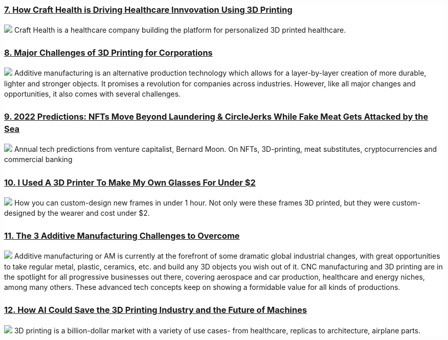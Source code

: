 ### [7. How Craft Health is Driving Healthcare Innvovation Using 3D Printing](https://hackernoon.com/how-craft-health-is-driving-healthcare-innvovation-using-3d-printing)
![](https://cdn.hackernoon.com/images/ec5ExNllSsMuJ8mpsiklMn85GGJ2-sn8w37dy.jpeg)
Craft Health is a healthcare company building the platform for personalized 3D printed healthcare.

### [8. Major Challenges of 3D Printing for Corporations](https://hackernoon.com/major-challenges-of-3d-printing-for-corporations-rrt03ylk)
![](https://cdn.hackernoon.com/drafts/fpgl3yw7.png)
Additive manufacturing is an alternative production technology which allows for a layer-by-layer creation of more durable, lighter and stronger objects. It promises a revolution for companies across industries. However, like all major changes and opportunities, it also comes with several challenges.

### [9. 2022 Predictions: NFTs Move Beyond Laundering & CircleJerks While Fake Meat Gets Attacked by the Sea](https://hackernoon.com/2022-predictions-nfts-move-beyond-laundering-and-circlejerks-while-fake-meat-gets-attacked-by-the-sea)
![](https://cdn.hackernoon.com/images/GJqIoLrqTtgFiX76QJSxrjpCm6J2-9ba39sn.jpeg)
Annual tech predictions from venture capitalist, Bernard Moon. On NFTs, 3D-printing, meat substitutes, cryptocurrencies and commercial banking

### [10. I Used A 3D Printer To Make My Own Glasses For Under $2](https://hackernoon.com/i-used-a-3d-printer-to-make-my-own-glasses-for-under-dollar2-oj3w358a)
![](https://cdn.hackernoon.com/images/nURwFRdGKahX7oU2TCHAfEW1XlM2-g81w335i.jpeg)
How you can custom-design new frames in under 1 hour. Not only were these frames 3D printed, but they were custom-designed by the wearer and cost under $2.

### [11. The 3 Additive Manufacturing Challenges to Overcome](https://hackernoon.com/the-3-additive-manufacturing-challenges-to-overcome-6w903yao)
![](https://images.unsplash.com/photo-1563520240344-52b067aa5f84?ixlib=rb-1.2.1&q=80&fm=jpg&crop=entropy&cs=tinysrgb&w=1080&fit=max&ixid=eyJhcHBfaWQiOjEwMDk2Mn0)
Additive manufacturing or AM is currently at the forefront of some dramatic global industrial changes, with great opportunities to take regular metal, plastic, ceramics, etc. and build any 3D objects you wish out of it. CNC manufacturing and 3D printing are in the spotlight for all progressive businesses out there, covering aerospace and car production, healthcare and energy niches, among many others. These advanced tech concepts keep on showing a formidable value for all kinds of productions.

### [12. How AI Could Save the 3D Printing Industry and the Future of Machines](https://hackernoon.com/how-ai-could-save-the-3d-printing-industry-and-the-future-of-machines-rc4i38h4)
![](https://cdn.hackernoon.com/images/qz2qe3y5m.gif)
3D printing is a billion-dollar market with a variety of use cases- from healthcare, replicas to architecture, airplane parts.
